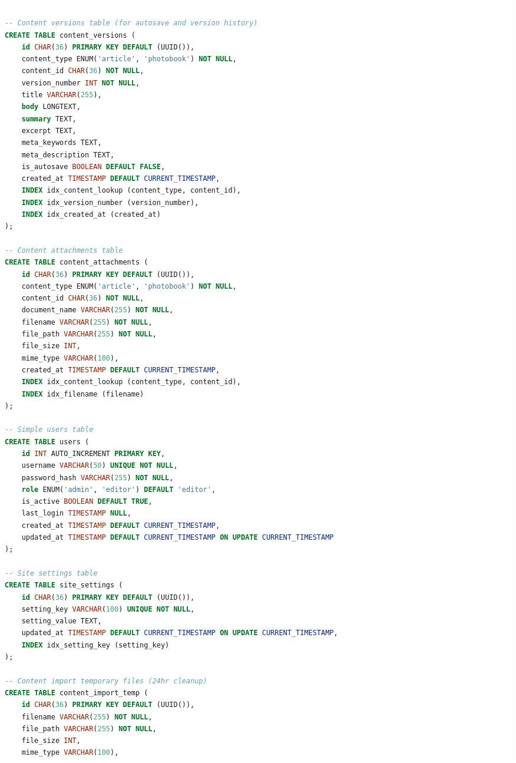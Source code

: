 ```sql

-- Content versions table (for autosave and version history)
CREATE TABLE content_versions (
    id CHAR(36) PRIMARY KEY DEFAULT (UUID()),
    content_type ENUM('article', 'photobook') NOT NULL,
    content_id CHAR(36) NOT NULL,
    version_number INT NOT NULL,
    title VARCHAR(255),
    body LONGTEXT,
    summary TEXT,
    excerpt TEXT,
    meta_keywords TEXT,
    meta_description TEXT,
    is_autosave BOOLEAN DEFAULT FALSE,
    created_at TIMESTAMP DEFAULT CURRENT_TIMESTAMP,
    INDEX idx_content_lookup (content_type, content_id),
    INDEX idx_version_number (version_number),
    INDEX idx_created_at (created_at)
);

-- Content attachments table
CREATE TABLE content_attachments (
    id CHAR(36) PRIMARY KEY DEFAULT (UUID()),
    content_type ENUM('article', 'photobook') NOT NULL,
    content_id CHAR(36) NOT NULL,
    document_name VARCHAR(255) NOT NULL,
    filename VARCHAR(255) NOT NULL,
    file_path VARCHAR(255) NOT NULL,
    file_size INT,
    mime_type VARCHAR(100),
    created_at TIMESTAMP DEFAULT CURRENT_TIMESTAMP,
    INDEX idx_content_lookup (content_type, content_id),
    INDEX idx_filename (filename)
);

-- Simple users table
CREATE TABLE users (
    id INT AUTO_INCREMENT PRIMARY KEY,
    username VARCHAR(50) UNIQUE NOT NULL,
    password_hash VARCHAR(255) NOT NULL,
    role ENUM('admin', 'editor') DEFAULT 'editor',
    is_active BOOLEAN DEFAULT TRUE,
    last_login TIMESTAMP NULL,
    created_at TIMESTAMP DEFAULT CURRENT_TIMESTAMP,
    updated_at TIMESTAMP DEFAULT CURRENT_TIMESTAMP ON UPDATE CURRENT_TIMESTAMP
);

-- Site settings table
CREATE TABLE site_settings (
    id CHAR(36) PRIMARY KEY DEFAULT (UUID()),
    setting_key VARCHAR(100) UNIQUE NOT NULL,
    setting_value TEXT,
    updated_at TIMESTAMP DEFAULT CURRENT_TIMESTAMP ON UPDATE CURRENT_TIMESTAMP,
    INDEX idx_setting_key (setting_key)
);

-- Content import temporary files (24hr cleanup)
CREATE TABLE content_import_temp (
    id CHAR(36) PRIMARY KEY DEFAULT (UUID()),
    filename VARCHAR(255) NOT NULL,
    file_path VARCHAR(255) NOT NULL,
    file_size INT,
    mime_type VARCHAR(100),
```